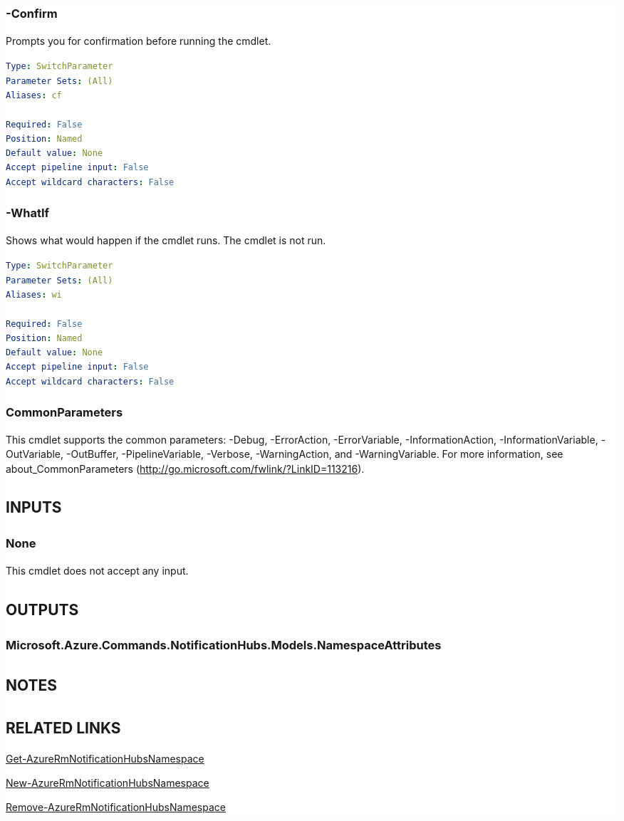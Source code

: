 ### -Confirm
Prompts you for confirmation before running the cmdlet.

```yaml
Type: SwitchParameter
Parameter Sets: (All)
Aliases: cf

Required: False
Position: Named
Default value: None
Accept pipeline input: False
Accept wildcard characters: False
```

### -WhatIf
Shows what would happen if the cmdlet runs. The cmdlet is not run.

```yaml
Type: SwitchParameter
Parameter Sets: (All)
Aliases: wi

Required: False
Position: Named
Default value: None
Accept pipeline input: False
Accept wildcard characters: False
```

### CommonParameters
This cmdlet supports the common parameters: -Debug, -ErrorAction, -ErrorVariable, -InformationAction, -InformationVariable, -OutVariable, -OutBuffer, -PipelineVariable, -Verbose, -WarningAction, and -WarningVariable. For more information, see about_CommonParameters (http://go.microsoft.com/fwlink/?LinkID=113216).

## INPUTS

### None
This cmdlet does not accept any input.

## OUTPUTS

### Microsoft.Azure.Commands.NotificationHubs.Models.NamespaceAttributes

## NOTES

## RELATED LINKS

[Get-AzureRmNotificationHubsNamespace](./Get-AzureRmNotificationHubsNamespace.md)

[New-AzureRmNotificationHubsNamespace](./New-AzureRmNotificationHubsNamespace.md)

[Remove-AzureRmNotificationHubsNamespace](./Remove-AzureRmNotificationHubsNamespace.md)


